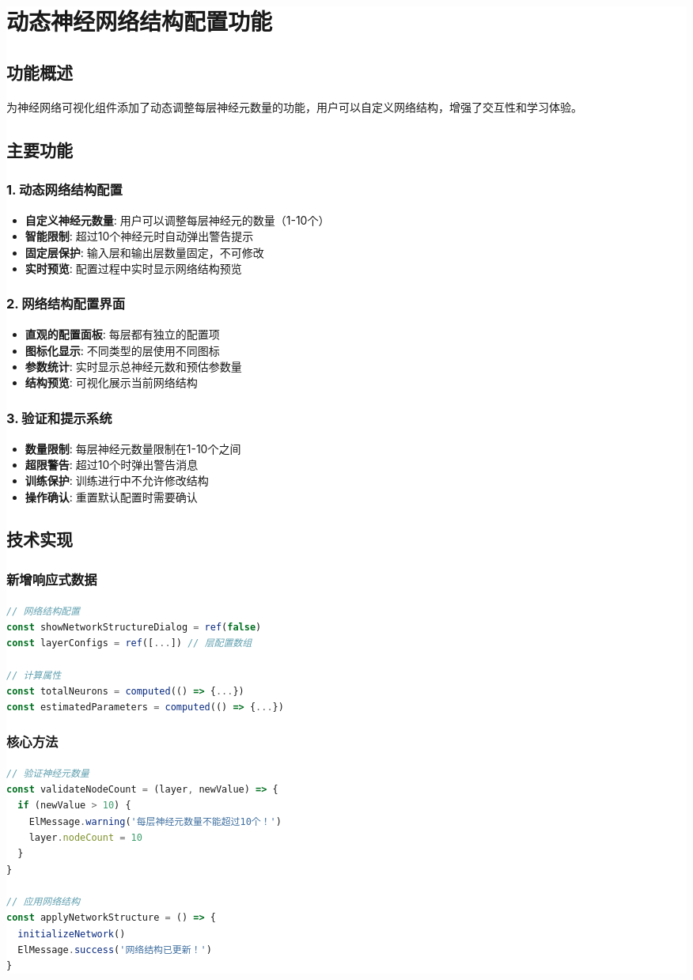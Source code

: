 # 动态神经网络结构配置功能

## 功能概述

为神经网络可视化组件添加了动态调整每层神经元数量的功能，用户可以自定义网络结构，增强了交互性和学习体验。

## 主要功能

### 1. 动态网络结构配置
- **自定义神经元数量**: 用户可以调整每层神经元的数量（1-10个）
- **智能限制**: 超过10个神经元时自动弹出警告提示
- **固定层保护**: 输入层和输出层数量固定，不可修改
- **实时预览**: 配置过程中实时显示网络结构预览

### 2. 网络结构配置界面
- **直观的配置面板**: 每层都有独立的配置项
- **图标化显示**: 不同类型的层使用不同图标
- **参数统计**: 实时显示总神经元数和预估参数量
- **结构预览**: 可视化展示当前网络结构

### 3. 验证和提示系统
- **数量限制**: 每层神经元数量限制在1-10个之间
- **超限警告**: 超过10个时弹出警告消息
- **训练保护**: 训练进行中不允许修改结构
- **操作确认**: 重置默认配置时需要确认

## 技术实现

### 新增响应式数据
```javascript
// 网络结构配置
const showNetworkStructureDialog = ref(false)
const layerConfigs = ref([...]) // 层配置数组

// 计算属性
const totalNeurons = computed(() => {...})
const estimatedParameters = computed(() => {...})
```

### 核心方法
```javascript
// 验证神经元数量
const validateNodeCount = (layer, newValue) => {
  if (newValue > 10) {
    ElMessage.warning('每层神经元数量不能超过10个！')
    layer.nodeCount = 10
  }
}

// 应用网络结构
const applyNetworkStructure = () => {
  initializeNetwork()
  ElMessage.success('网络结构已更新！')
}
```
